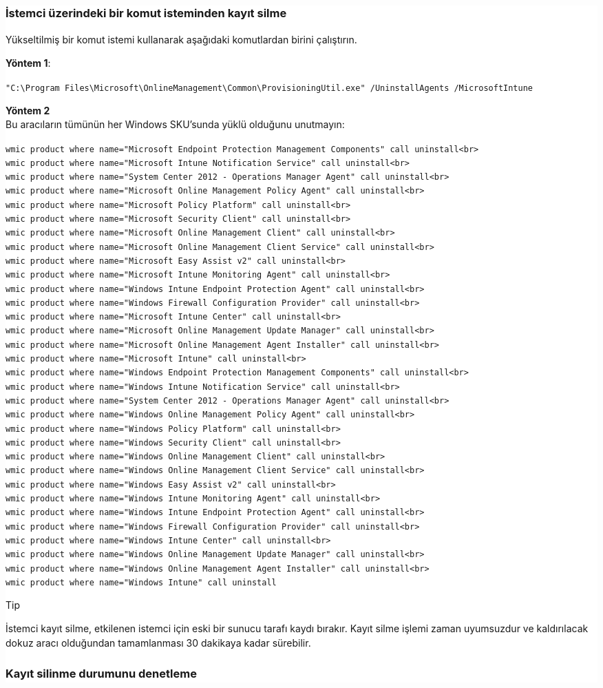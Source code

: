### <a name="unenroll-by-using-a-command-prompt-on-the-client"></a>İstemci üzerindeki bir komut isteminden kayıt silme

Yükseltilmiş bir komut istemi kullanarak aşağıdaki komutlardan birini çalıştırın.

**Yöntem 1**:

    "C:\Program Files\Microsoft\OnlineManagement\Common\ProvisioningUtil.exe" /UninstallAgents /MicrosoftIntune

**Yöntem 2**<br>Bu aracıların tümünün her Windows SKU’sunda yüklü olduğunu unutmayın:

    wmic product where name="Microsoft Endpoint Protection Management Components" call uninstall<br>
    wmic product where name="Microsoft Intune Notification Service" call uninstall<br>
    wmic product where name="System Center 2012 - Operations Manager Agent" call uninstall<br>
    wmic product where name="Microsoft Online Management Policy Agent" call uninstall<br>
    wmic product where name="Microsoft Policy Platform" call uninstall<br>
    wmic product where name="Microsoft Security Client" call uninstall<br>
    wmic product where name="Microsoft Online Management Client" call uninstall<br>
    wmic product where name="Microsoft Online Management Client Service" call uninstall<br>
    wmic product where name="Microsoft Easy Assist v2" call uninstall<br>
    wmic product where name="Microsoft Intune Monitoring Agent" call uninstall<br>
    wmic product where name="Windows Intune Endpoint Protection Agent" call uninstall<br>
    wmic product where name="Windows Firewall Configuration Provider" call uninstall<br>
    wmic product where name="Microsoft Intune Center" call uninstall<br>
    wmic product where name="Microsoft Online Management Update Manager" call uninstall<br>
    wmic product where name="Microsoft Online Management Agent Installer" call uninstall<br>
    wmic product where name="Microsoft Intune" call uninstall<br>
    wmic product where name="Windows Endpoint Protection Management Components" call uninstall<br>
    wmic product where name="Windows Intune Notification Service" call uninstall<br>
    wmic product where name="System Center 2012 - Operations Manager Agent" call uninstall<br>
    wmic product where name="Windows Online Management Policy Agent" call uninstall<br>
    wmic product where name="Windows Policy Platform" call uninstall<br>
    wmic product where name="Windows Security Client" call uninstall<br>
    wmic product where name="Windows Online Management Client" call uninstall<br>
    wmic product where name="Windows Online Management Client Service" call uninstall<br>
    wmic product where name="Windows Easy Assist v2" call uninstall<br>
    wmic product where name="Windows Intune Monitoring Agent" call uninstall<br>
    wmic product where name="Windows Intune Endpoint Protection Agent" call uninstall<br>
    wmic product where name="Windows Firewall Configuration Provider" call uninstall<br>
    wmic product where name="Windows Intune Center" call uninstall<br>
    wmic product where name="Windows Online Management Update Manager" call uninstall<br>
    wmic product where name="Windows Online Management Agent Installer" call uninstall<br>
    wmic product where name="Windows Intune" call uninstall

> [!TIP]
> İstemci kayıt silme, etkilenen istemci için eski bir sunucu tarafı kaydı bırakır. Kayıt silme işlemi zaman uyumsuzdur ve kaldırılacak dokuz aracı olduğundan tamamlanması 30 dakikaya kadar sürebilir.

### <a name="check-the-unenrollment-status"></a>Kayıt silinme durumunu denetleme
